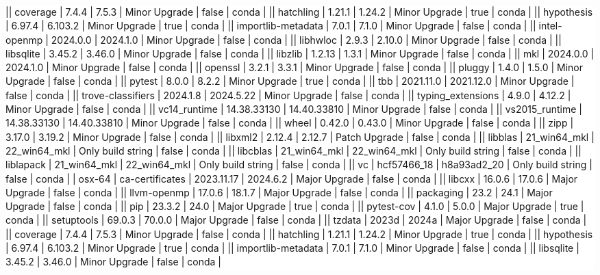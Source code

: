 || coverage | 7.4.4 | 7.5.3 | Minor Upgrade | false | conda |
|| hatchling | 1.21.1 | 1.24.2 | Minor Upgrade | true | conda |
|| hypothesis | 6.97.4 | 6.103.2 | Minor Upgrade | true | conda |
|| importlib-metadata | 7.0.1 | 7.1.0 | Minor Upgrade | false | conda |
|| intel-openmp | 2024.0.0 | 2024.1.0 | Minor Upgrade | false | conda |
|| libhwloc | 2.9.3 | 2.10.0 | Minor Upgrade | false | conda |
|| libsqlite | 3.45.2 | 3.46.0 | Minor Upgrade | false | conda |
|| libzlib | 1.2.13 | 1.3.1 | Minor Upgrade | false | conda |
|| mkl | 2024.0.0 | 2024.1.0 | Minor Upgrade | false | conda |
|| openssl | 3.2.1 | 3.3.1 | Minor Upgrade | false | conda |
|| pluggy | 1.4.0 | 1.5.0 | Minor Upgrade | false | conda |
|| pytest | 8.0.0 | 8.2.2 | Minor Upgrade | true | conda |
|| tbb | 2021.11.0 | 2021.12.0 | Minor Upgrade | false | conda |
|| trove-classifiers | 2024.1.8 | 2024.5.22 | Minor Upgrade | false | conda |
|| typing_extensions | 4.9.0 | 4.12.2 | Minor Upgrade | false | conda |
|| vc14_runtime | 14.38.33130 | 14.40.33810 | Minor Upgrade | false | conda |
|| vs2015_runtime | 14.38.33130 | 14.40.33810 | Minor Upgrade | false | conda |
|| wheel | 0.42.0 | 0.43.0 | Minor Upgrade | false | conda |
|| zipp | 3.17.0 | 3.19.2 | Minor Upgrade | false | conda |
|| libxml2 | 2.12.4 | 2.12.7 | Patch Upgrade | false | conda |
|| libblas | 21_win64_mkl | 22_win64_mkl | Only build string | false | conda |
|| libcblas | 21_win64_mkl | 22_win64_mkl | Only build string | false | conda |
|| liblapack | 21_win64_mkl | 22_win64_mkl | Only build string | false | conda |
|| vc | hcf57466_18 | h8a93ad2_20 | Only build string | false | conda |
| osx-64 | ca-certificates | 2023.11.17 | 2024.6.2 | Major Upgrade | false | conda |
|| libcxx | 16.0.6 | 17.0.6 | Major Upgrade | false | conda |
|| llvm-openmp | 17.0.6 | 18.1.7 | Major Upgrade | false | conda |
|| packaging | 23.2 | 24.1 | Major Upgrade | false | conda |
|| pip | 23.3.2 | 24.0 | Major Upgrade | true | conda |
|| pytest-cov | 4.1.0 | 5.0.0 | Major Upgrade | true | conda |
|| setuptools | 69.0.3 | 70.0.0 | Major Upgrade | false | conda |
|| tzdata | 2023d | 2024a | Major Upgrade | false | conda |
|| coverage | 7.4.4 | 7.5.3 | Minor Upgrade | false | conda |
|| hatchling | 1.21.1 | 1.24.2 | Minor Upgrade | true | conda |
|| hypothesis | 6.97.4 | 6.103.2 | Minor Upgrade | true | conda |
|| importlib-metadata | 7.0.1 | 7.1.0 | Minor Upgrade | false | conda |
|| libsqlite | 3.45.2 | 3.46.0 | Minor Upgrade | false | conda |